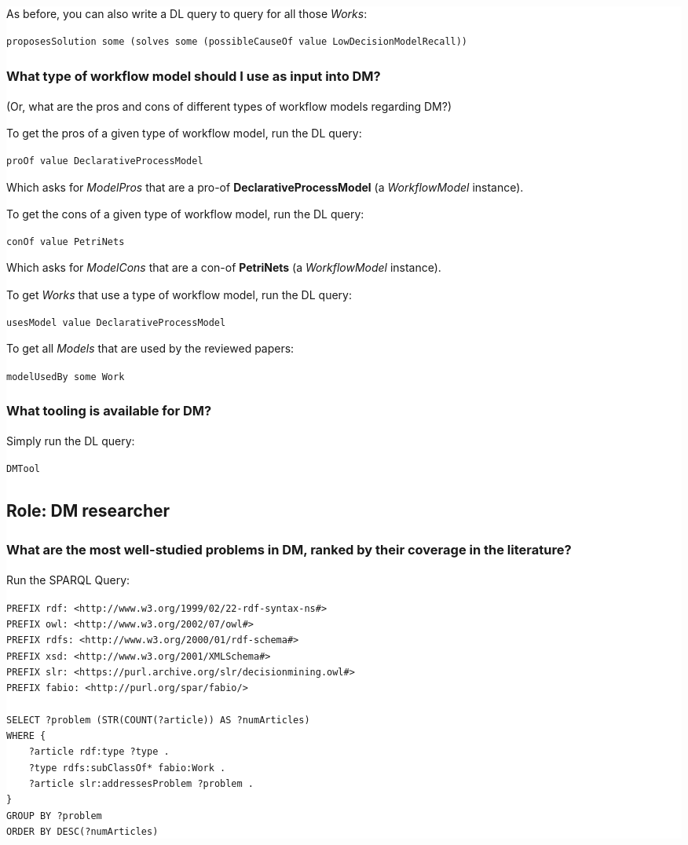 As before, you can also write a DL query to query for all those _Works_:
```
proposesSolution some (solves some (possibleCauseOf value LowDecisionModelRecall))
```


### What type of workflow model should I use as input into DM? 
(Or, what are the pros and cons of different types of workflow models regarding DM?)

To get the pros of a given type of workflow model, run the DL query:
```
proOf value DeclarativeProcessModel
```

Which asks for _ModelPros_ that are a pro-of **DeclarativeProcessModel** (a _WorkflowModel_ instance).  

To get the cons of a given type of workflow model, run the DL query:
```
conOf value PetriNets
```

Which asks for _ModelCons_ that are a con-of **PetriNets** (a _WorkflowModel_ instance).  

To get _Works_ that use a type of workflow model, run the DL query:
```
usesModel value DeclarativeProcessModel
```

To get all _Models_ that are used by the reviewed papers:
```
modelUsedBy some Work
```


### What tooling is available for DM?

Simply run the DL query:
```
DMTool
```

## Role: DM researcher

### What are the most well-studied problems in DM, ranked by their coverage in the literature?

Run the SPARQL Query:

```
PREFIX rdf: <http://www.w3.org/1999/02/22-rdf-syntax-ns#>
PREFIX owl: <http://www.w3.org/2002/07/owl#>
PREFIX rdfs: <http://www.w3.org/2000/01/rdf-schema#>
PREFIX xsd: <http://www.w3.org/2001/XMLSchema#>
PREFIX slr: <https://purl.archive.org/slr/decisionmining.owl#>
PREFIX fabio: <http://purl.org/spar/fabio/>

SELECT ?problem (STR(COUNT(?article)) AS ?numArticles)
WHERE {
    ?article rdf:type ?type .
    ?type rdfs:subClassOf* fabio:Work .
    ?article slr:addressesProblem ?problem .
}
GROUP BY ?problem
ORDER BY DESC(?numArticles)
```
